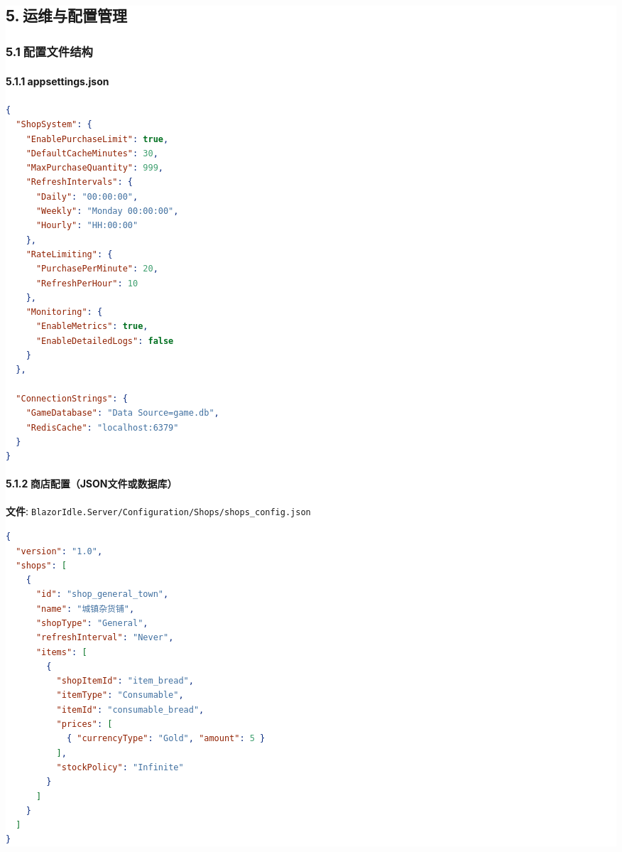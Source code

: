 ## 5. 运维与配置管理

### 5.1 配置文件结构

#### 5.1.1 appsettings.json

```json
{
  "ShopSystem": {
    "EnablePurchaseLimit": true,
    "DefaultCacheMinutes": 30,
    "MaxPurchaseQuantity": 999,
    "RefreshIntervals": {
      "Daily": "00:00:00",
      "Weekly": "Monday 00:00:00",
      "Hourly": "HH:00:00"
    },
    "RateLimiting": {
      "PurchasePerMinute": 20,
      "RefreshPerHour": 10
    },
    "Monitoring": {
      "EnableMetrics": true,
      "EnableDetailedLogs": false
    }
  },
  
  "ConnectionStrings": {
    "GameDatabase": "Data Source=game.db",
    "RedisCache": "localhost:6379"
  }
}
```

#### 5.1.2 商店配置（JSON文件或数据库）

**文件**: `BlazorIdle.Server/Configuration/Shops/shops_config.json`

```json
{
  "version": "1.0",
  "shops": [
    {
      "id": "shop_general_town",
      "name": "城镇杂货铺",
      "shopType": "General",
      "refreshInterval": "Never",
      "items": [
        {
          "shopItemId": "item_bread",
          "itemType": "Consumable",
          "itemId": "consumable_bread",
          "prices": [
            { "currencyType": "Gold", "amount": 5 }
          ],
          "stockPolicy": "Infinite"
        }
      ]
    }
  ]
}
```
